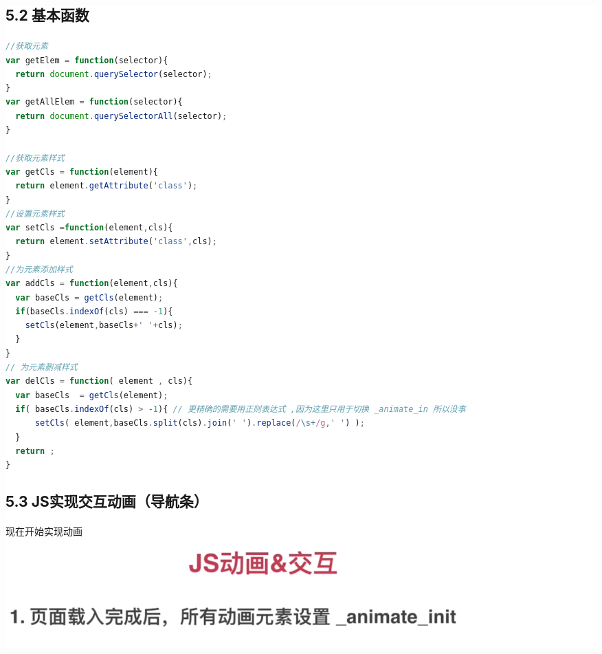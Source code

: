 

## 5.2 基本函数

```js
//获取元素 
var getElem = function(selector){
  return document.querySelector(selector);
}
var getAllElem = function(selector){
  return document.querySelectorAll(selector);
}

//获取元素样式 
var getCls = function(element){
  return element.getAttribute('class');
}
//设置元素样式
var setCls =function(element,cls){
  return element.setAttribute('class',cls);
}
//为元素添加样式
var addCls = function(element,cls){
  var baseCls = getCls(element);
  if(baseCls.indexOf(cls) === -1){
    setCls(element,baseCls+' '+cls);
  }
}
// 为元素删减样式
var delCls = function( element , cls){
  var baseCls  = getCls(element);
  if( baseCls.indexOf(cls) > -1){ // 更精确的需要用正则表达式 ,因为这里只用于切换 _animate_in 所以没事
      setCls( element,baseCls.split(cls).join(' ').replace(/\s+/g,' ') );
  }
  return ;
} 
```



## 5.3 JS实现交互动画（导航条）

现在开始实现动画

![image-20201011163625085](手机宣传页项目.assets/image-20201011163625085.png)
